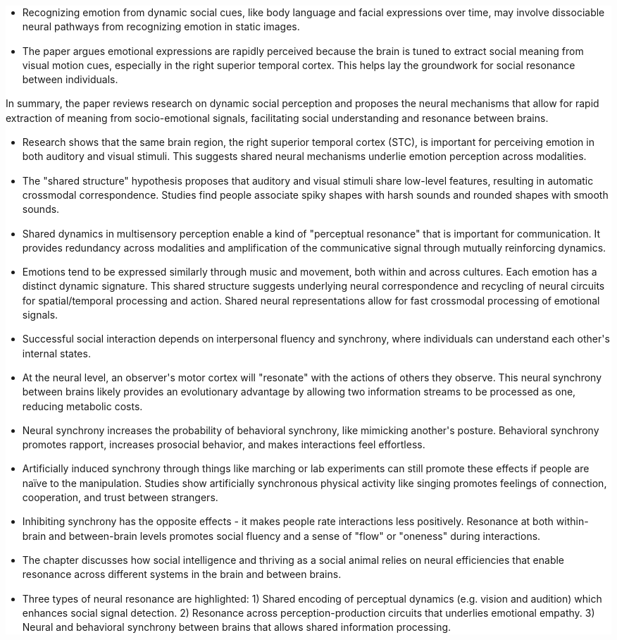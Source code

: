 - Recognizing emotion from dynamic social cues, like body language and facial expressions over time, may involve dissociable neural pathways from recognizing emotion in static images. 

- The paper argues emotional expressions are rapidly perceived because the brain is tuned to extract social meaning from visual motion cues, especially in the right superior temporal cortex. This helps lay the groundwork for social resonance between individuals.

In summary, the paper reviews research on dynamic social perception and proposes the neural mechanisms that allow for rapid extraction of meaning from socio-emotional signals, facilitating social understanding and resonance between brains.

 

- Research shows that the same brain region, the right superior temporal cortex (STC), is important for perceiving emotion in both auditory and visual stimuli. This suggests shared neural mechanisms underlie emotion perception across modalities. 

- The "shared structure" hypothesis proposes that auditory and visual stimuli share low-level features, resulting in automatic crossmodal correspondence. Studies find people associate spiky shapes with harsh sounds and rounded shapes with smooth sounds.

- Shared dynamics in multisensory perception enable a kind of "perceptual resonance" that is important for communication. It provides redundancy across modalities and amplification of the communicative signal through mutually reinforcing dynamics. 

- Emotions tend to be expressed similarly through music and movement, both within and across cultures. Each emotion has a distinct dynamic signature. This shared structure suggests underlying neural correspondence and recycling of neural circuits for spatial/temporal processing and action. Shared neural representations allow for fast crossmodal processing of emotional signals.

 

- Successful social interaction depends on interpersonal fluency and synchrony, where individuals can understand each other's internal states. 

- At the neural level, an observer's motor cortex will "resonate" with the actions of others they observe. This neural synchrony between brains likely provides an evolutionary advantage by allowing two information streams to be processed as one, reducing metabolic costs. 

- Neural synchrony increases the probability of behavioral synchrony, like mimicking another's posture. Behavioral synchrony promotes rapport, increases prosocial behavior, and makes interactions feel effortless. 

- Artificially induced synchrony through things like marching or lab experiments can still promote these effects if people are naïve to the manipulation. Studies show artificially synchronous physical activity like singing promotes feelings of connection, cooperation, and trust between strangers. 

- Inhibiting synchrony has the opposite effects - it makes people rate interactions less positively. Resonance at both within-brain and between-brain levels promotes social fluency and a sense of "flow" or "oneness" during interactions.

 

- The chapter discusses how social intelligence and thriving as a social animal relies on neural efficiencies that enable resonance across different systems in the brain and between brains. 

- Three types of neural resonance are highlighted: 1) Shared encoding of perceptual dynamics (e.g. vision and audition) which enhances social signal detection. 2) Resonance across perception-production circuits that underlies emotional empathy. 3) Neural and behavioral synchrony between brains that allows shared information processing.
